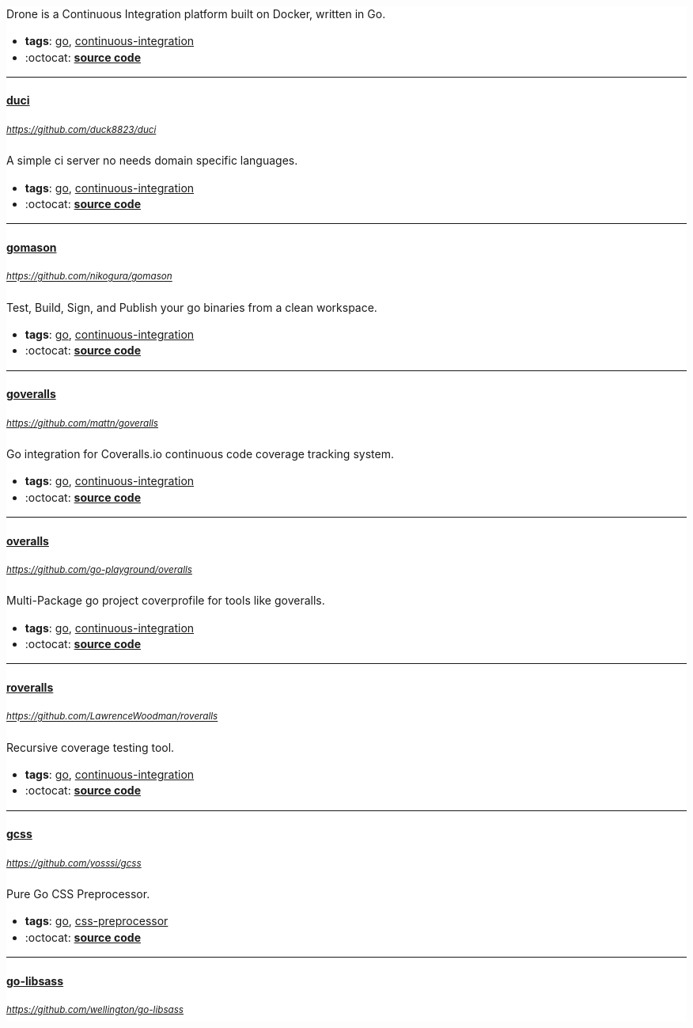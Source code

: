 Drone is a Continuous Integration platform built on Docker, written in Go.
* **tags**: [go](../tagged/go.md), [continuous-integration](../tagged/continuous-integration.md)
* :octocat: **[source code](https://github.com/drone/drone)**
---
#### [duci](https://github.com/duck8823/duci)
_<sup>https://github.com/duck8823/duci</sup>_

A simple ci server no needs domain specific languages.
* **tags**: [go](../tagged/go.md), [continuous-integration](../tagged/continuous-integration.md)
* :octocat: **[source code](https://github.com/duck8823/duci)**
---
#### [gomason](https://github.com/nikogura/gomason)
_<sup>https://github.com/nikogura/gomason</sup>_

Test, Build, Sign, and Publish your go binaries from a clean workspace.
* **tags**: [go](../tagged/go.md), [continuous-integration](../tagged/continuous-integration.md)
* :octocat: **[source code](https://github.com/nikogura/gomason)**
---
#### [goveralls](https://github.com/mattn/goveralls)
_<sup>https://github.com/mattn/goveralls</sup>_

Go integration for Coveralls.io continuous code coverage tracking system.
* **tags**: [go](../tagged/go.md), [continuous-integration](../tagged/continuous-integration.md)
* :octocat: **[source code](https://github.com/mattn/goveralls)**
---
#### [overalls](https://github.com/go-playground/overalls)
_<sup>https://github.com/go-playground/overalls</sup>_

Multi-Package go project coverprofile for tools like goveralls.
* **tags**: [go](../tagged/go.md), [continuous-integration](../tagged/continuous-integration.md)
* :octocat: **[source code](https://github.com/go-playground/overalls)**
---
#### [roveralls](https://github.com/LawrenceWoodman/roveralls)
_<sup>https://github.com/LawrenceWoodman/roveralls</sup>_

Recursive coverage testing tool.
* **tags**: [go](../tagged/go.md), [continuous-integration](../tagged/continuous-integration.md)
* :octocat: **[source code](https://github.com/LawrenceWoodman/roveralls)**
---
#### [gcss](https://github.com/yosssi/gcss)
_<sup>https://github.com/yosssi/gcss</sup>_

Pure Go CSS Preprocessor.
* **tags**: [go](../tagged/go.md), [css-preprocessor](../tagged/css-preprocessor.md)
* :octocat: **[source code](https://github.com/yosssi/gcss)**
---
#### [go-libsass](https://github.com/wellington/go-libsass)
_<sup>https://github.com/wellington/go-libsass</sup>_
